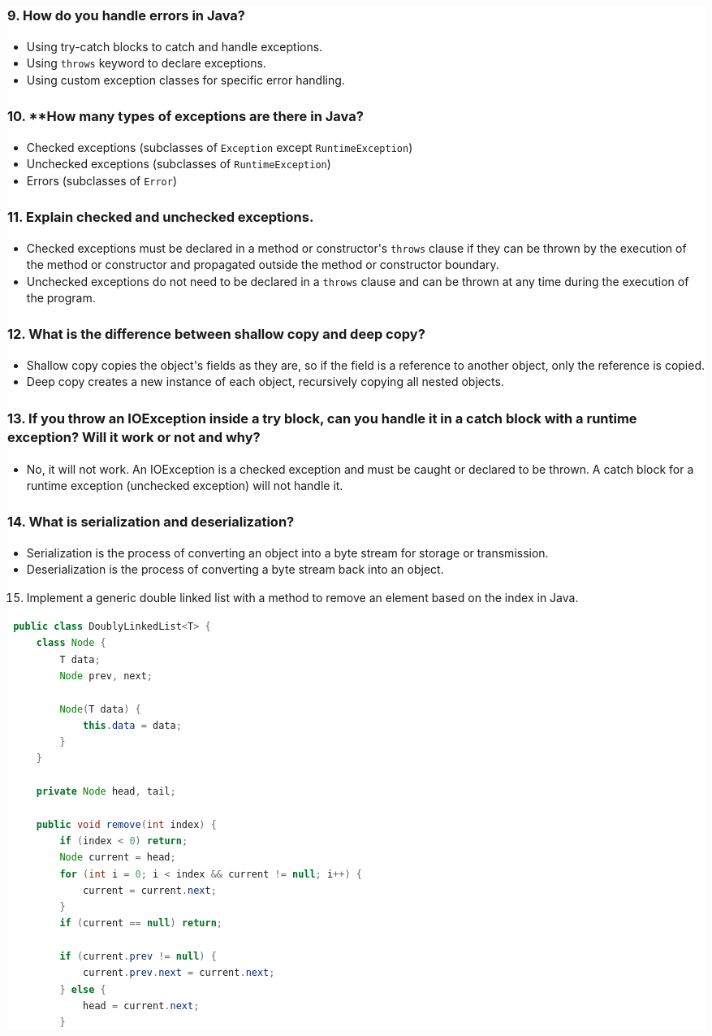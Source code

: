 ### 9. How do you handle errors in Java?
   - Using try-catch blocks to catch and handle exceptions.
   - Using `throws` keyword to declare exceptions.
   - Using custom exception classes for specific error handling.

### 10. **How many types of exceptions are there in Java?
  - Checked exceptions (subclasses of `Exception` except `RuntimeException`)
  - Unchecked exceptions (subclasses of `RuntimeException`)
  - Errors (subclasses of `Error`)

### 11. Explain checked and unchecked exceptions.
  - Checked exceptions must be declared in a method or constructor's `throws` clause if they can be thrown by the execution of the method or constructor and propagated outside the method or constructor boundary.
  - Unchecked exceptions do not need to be declared in a `throws` clause and can be thrown at any time during the execution of the program.

### 12. What is the difference between shallow copy and deep copy?
  - Shallow copy copies the object's fields as they are, so if the field is a reference to another object, only the reference is copied.
  - Deep copy creates a new instance of each object, recursively copying all nested objects.

### 13. If you throw an IOException inside a try block, can you handle it in a catch block with a runtime exception? Will it work or not and why?
  - No, it will not work. An IOException is a checked exception and must be caught or declared to be thrown. A catch block for a runtime exception (unchecked exception) will not handle it.

### 14. What is serialization and deserialization?
   - Serialization is the process of converting an object into a byte stream for storage or transmission.
   - Deserialization is the process of converting a byte stream back into an object.

15. Implement a generic double linked list with a method to remove an element based on the index in Java.
   ```java
    public class DoublyLinkedList<T> {
        class Node {
            T data;
            Node prev, next;

            Node(T data) {
                this.data = data;
            }
        }

        private Node head, tail;

        public void remove(int index) {
            if (index < 0) return;
            Node current = head;
            for (int i = 0; i < index && current != null; i++) {
                current = current.next;
            }
            if (current == null) return;

            if (current.prev != null) {
                current.prev.next = current.next;
            } else {
                head = current.next;
            }
   ```